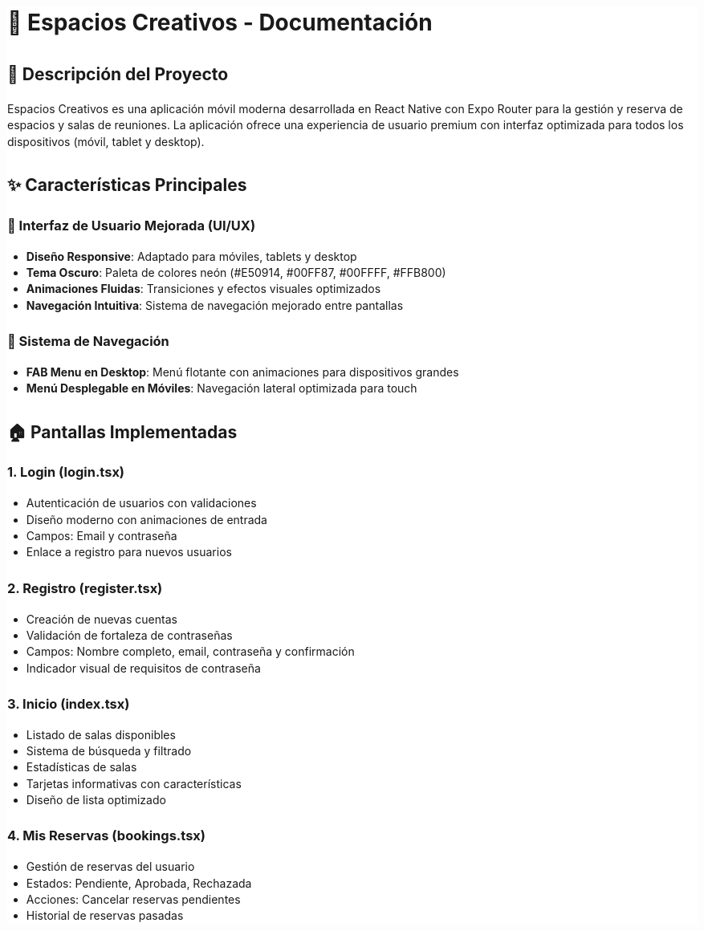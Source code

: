 # 📱 Espacios Creativos - Documentación

## 🎯 Descripción del Proyecto
Espacios Creativos es una aplicación móvil moderna desarrollada en React Native con Expo Router para la gestión y reserva de espacios y salas de reuniones. La aplicación ofrece una experiencia de usuario premium con interfaz optimizada para todos los dispositivos (móvil, tablet y desktop).

## ✨ Características Principales

### 🎨 Interfaz de Usuario Mejorada (UI/UX)
- **Diseño Responsive**: Adaptado para móviles, tablets y desktop
- **Tema Oscuro**: Paleta de colores neón (#E50914, #00FF87, #00FFFF, #FFB800)
- **Animaciones Fluidas**: Transiciones y efectos visuales optimizados
- **Navegación Intuitiva**: Sistema de navegación mejorado entre pantallas

### 📱 Sistema de Navegación
- **FAB Menu en Desktop**: Menú flotante con animaciones para dispositivos grandes
- **Menú Desplegable en Móviles**: Navegación lateral optimizada para touch

## 🏠 Pantallas Implementadas

### 1. Login (login.tsx)
- Autenticación de usuarios con validaciones
- Diseño moderno con animaciones de entrada
- Campos: Email y contraseña
- Enlace a registro para nuevos usuarios

### 2. Registro (register.tsx)
- Creación de nuevas cuentas
- Validación de fortaleza de contraseñas
- Campos: Nombre completo, email, contraseña y confirmación
- Indicador visual de requisitos de contraseña

### 3. Inicio (index.tsx)
- Listado de salas disponibles
- Sistema de búsqueda y filtrado
- Estadísticas de salas
- Tarjetas informativas con características
- Diseño de lista optimizado

### 4. Mis Reservas (bookings.tsx)
- Gestión de reservas del usuario
- Estados: Pendiente, Aprobada, Rechazada
- Acciones: Cancelar reservas pendientes
- Historial de reservas pasadas
